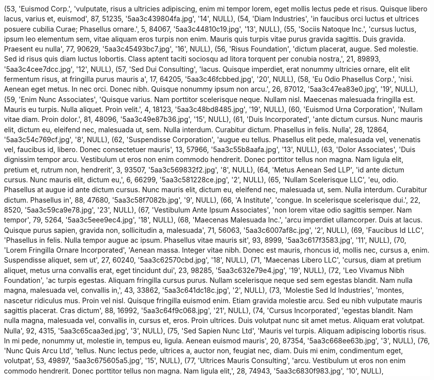 (53, 'Euismod Corp.', 'vulputate, risus a ultricies adipiscing, enim mi tempor lorem, eget mollis lectus pede et risus. Quisque libero lacus, varius et, euismod', 87, 51235, '5aa3c439804fa.jpg', '14', NULL),
(54, 'Diam Industries', 'in faucibus orci luctus et ultrices posuere cubilia Curae; Phasellus ornare.', 5, 84067, '5aa3c44810c19.jpg', '13', NULL),
(55, 'Sociis Natoque Inc.', 'cursus luctus, ipsum leo elementum sem, vitae aliquam eros turpis non enim. Mauris quis turpis vitae purus gravida sagittis. Duis gravida. Praesent eu nulla', 77, 90629, '5aa3c45493bc7.jpg', '16', NULL),
(56, 'Risus Foundation', 'dictum placerat, augue. Sed molestie. Sed id risus quis diam luctus lobortis. Class aptent taciti sociosqu ad litora torquent per conubia nostra,', 21, 89893, '5aa3c4cee7dcc.jpg', '12', NULL),
(57, 'Sed Dui Consulting', 'lacus. Quisque imperdiet, erat nonummy ultricies ornare, elit elit fermentum risus, at fringilla purus mauris a', 17, 64205, '5aa3c46fcbbed.jpg', '20', NULL),
(58, 'Eu Odio Phasellus Corp.', 'nisi. Aenean eget metus. In nec orci. Donec nibh. Quisque nonummy ipsum non arcu.', 26, 87012, '5aa3c47ea83e0.jpg', '19', NULL),
(59, 'Enim Nunc Associates', 'Quisque varius. Nam porttitor scelerisque neque. Nullam nisl. Maecenas malesuada fringilla est. Mauris eu turpis. Nulla aliquet. Proin velit.', 4, 18123, '5aa3c48bd8485.jpg', '19', NULL),
(60, 'Euismod Urna Corporation', 'Nullam vitae diam. Proin dolor.', 81, 48096, '5aa3c49e87b36.jpg', '15', NULL),
(61, 'Duis Incorporated', 'ante dictum cursus. Nunc mauris elit, dictum eu, eleifend nec, malesuada ut, sem. Nulla interdum. Curabitur dictum. Phasellus in felis. Nulla', 28, 12864, '5aa3c54c769cf.jpg', '8', NULL),
(62, 'Suspendisse Corporation', 'augue eu tellus. Phasellus elit pede, malesuada vel, venenatis vel, faucibus id, libero. Donec consectetuer mauris', 13, 57966, '5aa3c55b8aafa.jpg', '13', NULL),
(63, 'Dolor Associates', 'Duis dignissim tempor arcu. Vestibulum ut eros non enim commodo hendrerit. Donec porttitor tellus non magna. Nam ligula elit, pretium et, rutrum non, hendrerit', 3, 93507, '5aa3c569832f2.jpg', '8', NULL),
(64, 'Metus Aenean Sed LLP', 'id ante dictum cursus. Nunc mauris elit, dictum eu,', 6, 66299, '5aa3c581228ce.jpg', '2', NULL),
(65, 'Nullam Scelerisque LLC', 'eu, odio. Phasellus at augue id ante dictum cursus. Nunc mauris elit, dictum eu, eleifend nec, malesuada ut, sem. Nulla interdum. Curabitur dictum. Phasellus in', 88, 47680, '5aa3c58f7082b.jpg', '9', NULL),
(66, 'A Institute', 'congue. In scelerisque scelerisque dui.', 22, 8520, '5aa3c59ca9e78.jpg', '23', NULL),
(67, 'Vestibulum Ante Ipsum Associates', 'non lorem vitae odio sagittis semper. Nam tempor', 79, 5264, '5aa3c5eee9ec4.jpg', '18', NULL),
(68, 'Maecenas Malesuada Inc.', 'arcu imperdiet ullamcorper. Duis at lacus. Quisque purus sapien, gravida non, sollicitudin a, malesuada', 71, 56063, '5aa3c6007af8c.jpg', '2', NULL),
(69, 'Faucibus Id LLC', 'Phasellus in felis. Nulla tempor augue ac ipsum. Phasellus vitae mauris sit', 93, 8999, '5aa3c617f3583.jpg', '11', NULL),
(70, 'Lorem Fringilla Ornare Incorporated', 'Aenean massa. Integer vitae nibh. Donec est mauris, rhoncus id, mollis nec, cursus a, enim. Suspendisse aliquet, sem ut', 27, 60240, '5aa3c62570cbd.jpg', '18', NULL),
(71, 'Maecenas Libero LLC', 'cursus, diam at pretium aliquet, metus urna convallis erat, eget tincidunt dui', 23, 98285, '5aa3c632e79e4.jpg', '19', NULL),
(72, 'Leo Vivamus Nibh Foundation', 'ac turpis egestas. Aliquam fringilla cursus purus. Nullam scelerisque neque sed sem egestas blandit. Nam nulla magna, malesuada vel, convallis in,', 43, 33862, '5aa3c641dc18c.jpg', '2', NULL),
(73, 'Molestie Sed Id Industries', 'montes, nascetur ridiculus mus. Proin vel nisl. Quisque fringilla euismod enim. Etiam gravida molestie arcu. Sed eu nibh vulputate mauris sagittis placerat. Cras dictum', 88, 16992, '5aa3c64f9c068.jpg', '21', NULL),
(74, 'Cursus Incorporated', 'egestas blandit. Nam nulla magna, malesuada vel, convallis in, cursus et, eros. Proin ultrices. Duis volutpat nunc sit amet metus. Aliquam erat volutpat. Nulla', 92, 4315, '5aa3c65caa3ed.jpg', '3', NULL),
(75, 'Sed Sapien Nunc Ltd', 'Mauris vel turpis. Aliquam adipiscing lobortis risus. In mi pede, nonummy ut, molestie in, tempus eu, ligula. Aenean euismod mauris', 20, 87354, '5aa3c668ee63b.jpg', '3', NULL),
(76, 'Nunc Quis Arcu Ltd', 'tellus. Nunc lectus pede, ultrices a, auctor non, feugiat nec, diam. Duis mi enim, condimentum eget, volutpat', 53, 49897, '5aa3c675605a5.jpg', '15', NULL),
(77, 'Ultrices Mauris Consulting', 'arcu. Vestibulum ut eros non enim commodo hendrerit. Donec porttitor tellus non magna. Nam ligula elit,', 28, 74943, '5aa3c6830f983.jpg', '10', NULL),